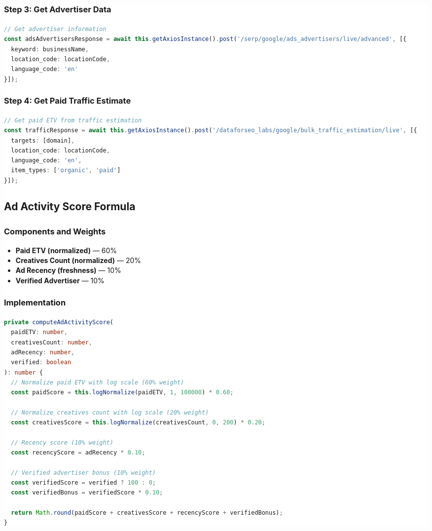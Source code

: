 ### Step 3: Get Advertiser Data
```typescript
// Get advertiser information
const adsAdvertisersResponse = await this.getAxiosInstance().post('/serp/google/ads_advertisers/live/advanced', [{
  keyword: businessName,
  location_code: locationCode,
  language_code: 'en'
}]);
```

### Step 4: Get Paid Traffic Estimate
```typescript
// Get paid ETV from traffic estimation
const trafficResponse = await this.getAxiosInstance().post('/dataforseo_labs/google/bulk_traffic_estimation/live', [{
  targets: [domain],
  location_code: locationCode,
  language_code: 'en',
  item_types: ['organic', 'paid']
}]);
```

## Ad Activity Score Formula

### Components and Weights
- **Paid ETV (normalized)** — 60%
- **Creatives Count (normalized)** — 20%
- **Ad Recency (freshness)** — 10%
- **Verified Advertiser** — 10%

### Implementation
```typescript
private computeAdActivityScore(
  paidETV: number,
  creativesCount: number,
  adRecency: number,
  verified: boolean
): number {
  // Normalize paid ETV with log scale (60% weight)
  const paidScore = this.logNormalize(paidETV, 1, 100000) * 0.60;
  
  // Normalize creatives count with log scale (20% weight)
  const creativesScore = this.logNormalize(creativesCount, 0, 200) * 0.20;
  
  // Recency score (10% weight)
  const recencyScore = adRecency * 0.10;
  
  // Verified advertiser bonus (10% weight)
  const verifiedScore = verified ? 100 : 0;
  const verifiedBonus = verifiedScore * 0.10;
  
  return Math.round(paidScore + creativesScore + recencyScore + verifiedBonus);
}
```
